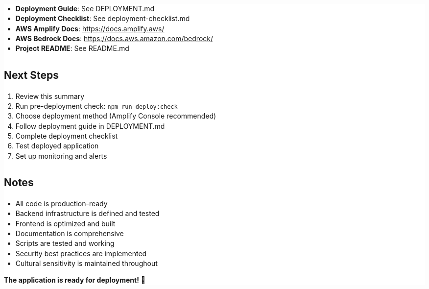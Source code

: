 - **Deployment Guide**: See DEPLOYMENT.md
- **Deployment Checklist**: See deployment-checklist.md
- **AWS Amplify Docs**: https://docs.amplify.aws/
- **AWS Bedrock Docs**: https://docs.aws.amazon.com/bedrock/
- **Project README**: See README.md

## Next Steps

1. Review this summary
2. Run pre-deployment check: `npm run deploy:check`
3. Choose deployment method (Amplify Console recommended)
4. Follow deployment guide in DEPLOYMENT.md
5. Complete deployment checklist
6. Test deployed application
7. Set up monitoring and alerts

## Notes

- All code is production-ready
- Backend infrastructure is defined and tested
- Frontend is optimized and built
- Documentation is comprehensive
- Scripts are tested and working
- Security best practices are implemented
- Cultural sensitivity is maintained throughout

**The application is ready for deployment!** 🚀
